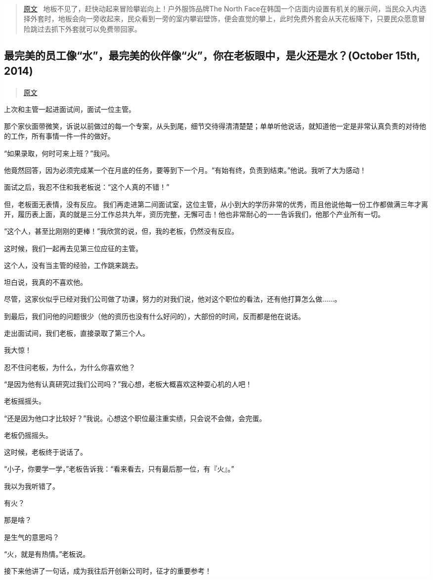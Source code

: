 > [原文](http://mr6.cc/?p=13612)
  地板不见了，赶快动起来冒险攀岩向上！户外服饰品牌The North Face在韩国一个店面内设置有机关的展示间，当民众入内选择外套时，地板会向一旁收起来，民众看到一旁的室内攀岩壁饰，便会直觉的攀上，此时免费外套会从天花板降下，只要民众愿意冒险跳过去抓下外套就可以免费带回家。  

## 最完美的员工像“水”，最完美的伙伴像“火”，你在老板眼中，是火还是水？(October 15th,  2014)

> [原文](http://mr6.cc/?p=13608)


上次和主管一起进面试间，面试一位主管。

那个家伙面带微笑，诉说以前做过的每一个专案，从头到尾，细节交待得清清楚楚；单单听他说话，就知道他一定是非常认真负责的对待他的工作，所有事情一件一件的做好。

“如果录取，何时可来上班？”我问。

他竟然回答，因为必须完成某一个在月底的任务，要等到下一个月。“有始有终，负责到结束。”他说。我听了大为感动！

面试之后，我忍不住和我老板说：“这个人真的不错！”

但，老板面无表情，没有反应。 我们再走进第二间面试室，这位主管，从小到大的学历非常的优秀，而且他说他每一份工作都做满三年才离开，履历表上面，真的就是三分工作总共九年，资历完整，无懈可击！他也非常耐心的一一告诉我们，他那个产业所有一切。

“这个人，甚至比刚刚的更棒！”我欣赏的说，但，我的老板，仍然没有反应。

这时候，我们一起再去见第三位应征的主管。

这个人，没有当主管的经验，工作跳来跳去。

坦白说，我真的不喜欢他。

尽管，这家伙似乎已经对我们公司做了功课，努力的对我们说，他对这个职位的看法，还有他打算怎么做……。

到最后，我们问他的问题很少（他的资历也没有什么好问的），大部份的时间，反而都是他在说话。

走出面试间，我们老板，直接录取了第三个人。

我大惊！

忍不住问老板，为什么，为什么你喜欢他？

“是因为他有认真研究过我们公司吗？”我心想，老板大概喜欢这种耍心机的人吧！

老板摇摇头。

“还是因为他口才比较好？”我说。心想这个职位最注重实绩，只会说不会做，会完蛋。

老板仍摇摇头。

这时候，老板终于说话了。

“小子，你要学一学，”老板告诉我：“看来看去，只有最后那一位，有『火』。”

我以为我听错了。

有火？

那是啥？

是生气的意思吗？

“火，就是有热情。”老板说。

接下来他讲了一句话，成为我往后开创新公司时，征才的重要参考！
